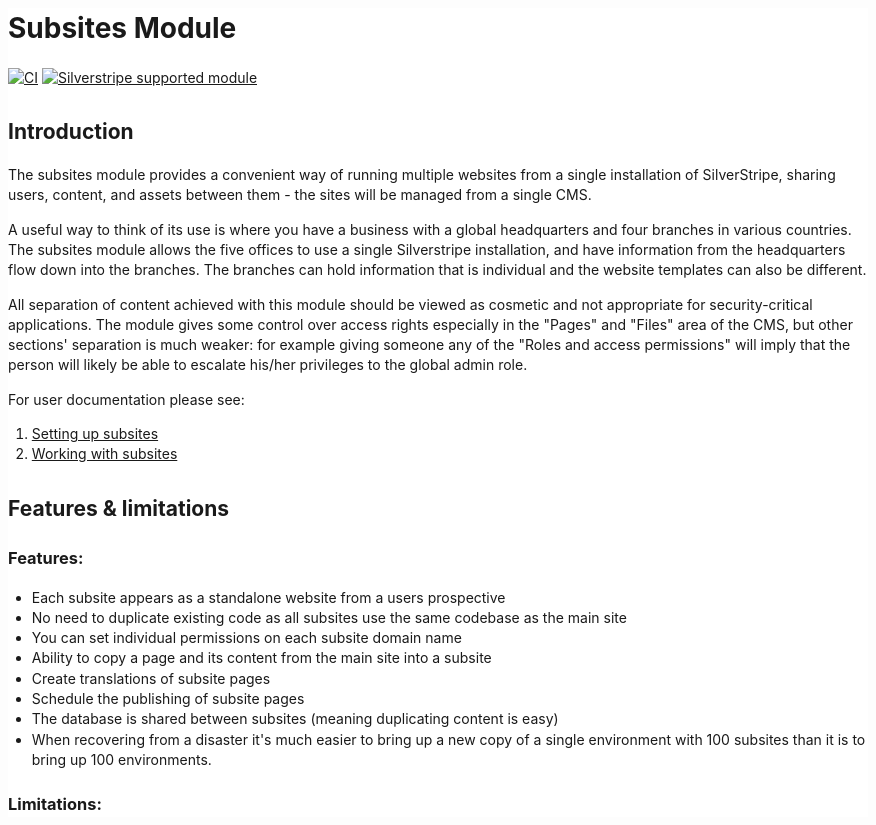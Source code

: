 # Subsites Module

[![CI](https://github.com/silverstripe/silverstripe-subsites/actions/workflows/ci.yml/badge.svg)](https://github.com/silverstripe/silverstripe-subsites/actions/workflows/ci.yml)
[![Silverstripe supported module](https://img.shields.io/badge/silverstripe-supported-0071C4.svg)](https://www.silverstripe.org/software/addons/silverstripe-commercially-supported-module-list/)

## Introduction

The subsites module provides a convenient way of running multiple websites from a single installation of SilverStripe,
sharing users, content, and assets between them - the sites will be managed from a single CMS.

A useful way to think of its use is where you have a business with a global headquarters and four branches in various
countries. The subsites module allows the five offices to use a single Silverstripe installation, and have information
from the headquarters flow down into the branches. The branches can hold information that is individual and the website
templates can also be different.

<div class="warning" markdown='1'>
All separation of content achieved with this module should be viewed as cosmetic and not appropriate for
security-critical applications. The module gives some control over access rights especially in the "Pages" and "Files"
area of the CMS, but other sections' separation is much weaker: for example giving someone any of the "Roles and access
permissions" will imply that the person will likely be able to escalate his/her privileges to the global admin role.
</div>

For user documentation please see:

1. [Setting up subsites](docs/en/userguide/set_up.md)
1. [Working with subsites](docs/en/userguide/working_with.md)

## Features & limitations

### Features:

 * Each subsite appears as a standalone website from a users prospective
 * No need to duplicate existing code as all subsites use the same codebase as the main site
 * You can set individual permissions on each subsite domain name
 * Ability to copy a page and its content from the main site into a subsite
 * Create translations of subsite pages
 * Schedule the publishing of subsite pages
 * The database is shared between subsites (meaning duplicating content is easy)
 * When recovering from a disaster it's much easier to bring up a new copy of a single environment with 100 subsites than it is to bring up 100 environments.

### Limitations:
